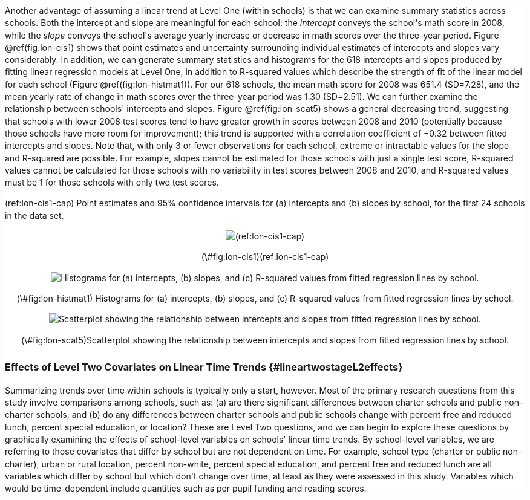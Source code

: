 Another advantage of assuming a linear trend at Level One (within schools) is that we can examine summary statistics across schools. Both the intercept and slope are meaningful for each school: the *intercept* conveys the school's math score in 2008, while the *slope* conveys the school's average yearly increase or decrease in math scores over the three-year period. Figure \@ref(fig:lon-cis1) shows that point estimates and uncertainty surrounding individual estimates of intercepts and slopes vary considerably. In addition, we can generate summary statistics and histograms for the 618 intercepts and slopes produced by fitting linear regression models at Level One, in addition to R-squared values which describe the strength of fit of the linear model for each school (Figure \@ref(fig:lon-histmat1)). For our 618 schools, the mean math score for 2008 was 651.4 (SD=7.28), and the mean yearly rate of change in math scores over the three-year period was 1.30 (SD=2.51). We can further examine the relationship between schools' intercepts and slopes. Figure \@ref(fig:lon-scat5) shows a general decreasing trend, suggesting that schools with lower 2008 test scores tend to have greater growth in scores between 2008 and 2010 (potentially because those schools have more room for improvement); this trend is supported with a correlation coefficient of $-0.32$ between fitted intercepts and slopes.  Note that, with only 3 or fewer observations for each school, extreme or intractable values for the slope and R-squared are possible. For example, slopes cannot be estimated for those schools with just a single test score, R-squared values cannot be calculated for those schools with no variability in test scores between 2008 and 2010, and R-squared values must be 1 for those schools with only two test scores.



(ref:lon-cis1-cap) Point estimates and 95% confidence intervals for (a) intercepts and (b) slopes by school, for the first 24 schools in the data set.

<div class="figure" style="text-align: center">
<img src="09-Two-Level-Longitudinal-Data_files/figure-epub3/lon-cis1-1.png" alt="(ref:lon-cis1-cap)" width="60%" />
<p class="caption">(\#fig:lon-cis1)(ref:lon-cis1-cap)</p>
</div>



<div class="figure" style="text-align: center">
<img src="09-Two-Level-Longitudinal-Data_files/figure-epub3/lon-histmat1-1.png" alt=" Histograms for (a) intercepts, (b) slopes, and (c) R-squared values from fitted regression lines by school." width="60%" />
<p class="caption">(\#fig:lon-histmat1) Histograms for (a) intercepts, (b) slopes, and (c) R-squared values from fitted regression lines by school.</p>
</div>

<div class="figure" style="text-align: center">
<img src="09-Two-Level-Longitudinal-Data_files/figure-epub3/lon-scat5-1.png" alt="Scatterplot showing the relationship between intercepts and slopes from fitted regression lines by school." width="60%" />
<p class="caption">(\#fig:lon-scat5)Scatterplot showing the relationship between intercepts and slopes from fitted regression lines by school.</p>
</div>

### Effects of Level Two Covariates on Linear Time Trends {#lineartwostageL2effects}

Summarizing trends over time within schools is typically only a start, however. Most of the primary research questions from this study involve comparisons among schools, such as: (a) are there significant differences between charter schools and public non-charter schools, and (b) do any differences between charter schools and public schools change with percent free and reduced lunch, percent special education, or location?  These are Level Two questions, and we can begin to explore these questions by graphically examining the effects of school-level variables on schools' linear time trends. By school-level variables, we are referring to those covariates that differ by school but are not dependent on time. For example, school type (charter or public non-charter), urban or rural location, percent non-white, percent special education, and percent free and reduced lunch are all variables which differ by school but which don't change over time, at least as they were assessed in this study. Variables which would be time-dependent include quantities such as per pupil funding and reading scores.
	